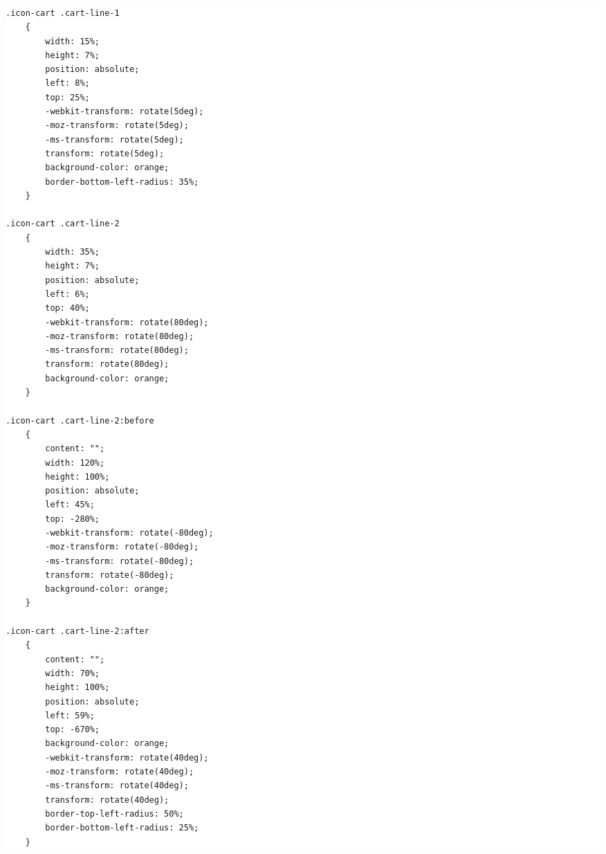 	.icon-cart .cart-line-1 
		{
			width: 15%;
			height: 7%;
			position: absolute;
			left: 8%;
			top: 25%;
			-webkit-transform: rotate(5deg);
			-moz-transform: rotate(5deg);
			-ms-transform: rotate(5deg);
			transform: rotate(5deg); 
			background-color: orange;
			border-bottom-left-radius: 35%;
		}

	.icon-cart .cart-line-2 
		{
			width: 35%;
			height: 7%;
			position: absolute;
			left: 6%;
			top: 40%;
			-webkit-transform: rotate(80deg);
			-moz-transform: rotate(80deg);
			-ms-transform: rotate(80deg);
			transform: rotate(80deg); 
			background-color: orange;
		}

	.icon-cart .cart-line-2:before 
		{
			content: "";
			width: 120%;
			height: 100%;
			position: absolute;
			left: 45%;
			top: -280%;
			-webkit-transform: rotate(-80deg);
			-moz-transform: rotate(-80deg);
			-ms-transform: rotate(-80deg);
			transform: rotate(-80deg); 
			background-color: orange;
		}

	.icon-cart .cart-line-2:after 
		{
			content: "";
			width: 70%;
			height: 100%;
			position: absolute;
			left: 59%;
			top: -670%;
			background-color: orange;
			-webkit-transform: rotate(40deg);
			-moz-transform: rotate(40deg);
			-ms-transform: rotate(40deg);
			transform: rotate(40deg); 
			border-top-left-radius: 50%;
			border-bottom-left-radius: 25%;
		}
